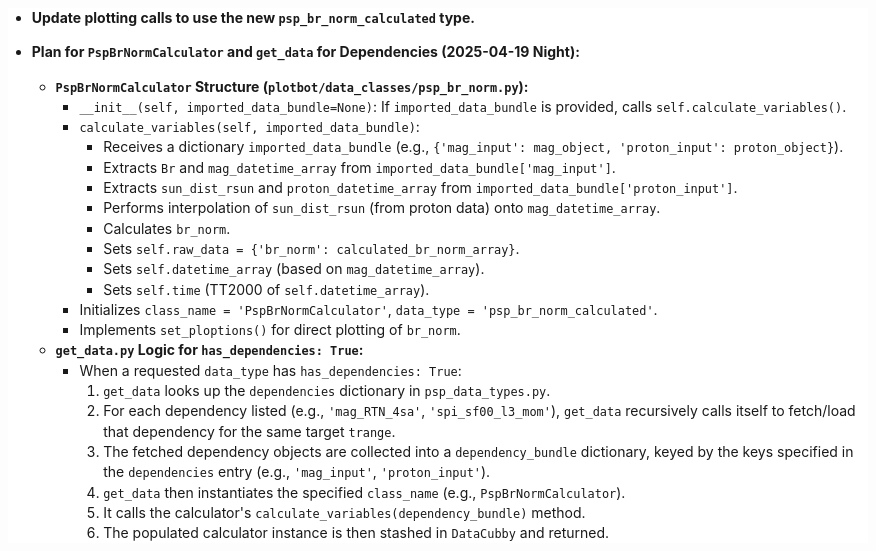 - **Update plotting calls to use the new `psp_br_norm_calculated` type.**

- **Plan for `PspBrNormCalculator` and `get_data` for Dependencies (2025-04-19 Night):**
  - **`PspBrNormCalculator` Structure (`plotbot/data_classes/psp_br_norm.py`):**
    - `__init__(self, imported_data_bundle=None)`: If `imported_data_bundle` is provided, calls `self.calculate_variables()`.
    - `calculate_variables(self, imported_data_bundle)`:
      - Receives a dictionary `imported_data_bundle` (e.g., `{'mag_input': mag_object, 'proton_input': proton_object}`).
      - Extracts `Br` and `mag_datetime_array` from `imported_data_bundle['mag_input']`.
      - Extracts `sun_dist_rsun` and `proton_datetime_array` from `imported_data_bundle['proton_input']`.
      - Performs interpolation of `sun_dist_rsun` (from proton data) onto `mag_datetime_array`.
      - Calculates `br_norm`.
      - Sets `self.raw_data = {'br_norm': calculated_br_norm_array}`.
      - Sets `self.datetime_array` (based on `mag_datetime_array`).
      - Sets `self.time` (TT2000 of `self.datetime_array`).
    - Initializes `class_name = 'PspBrNormCalculator'`, `data_type = 'psp_br_norm_calculated'`.
    - Implements `set_ploptions()` for direct plotting of `br_norm`.
  - **`get_data.py` Logic for `has_dependencies: True`:**
    - When a requested `data_type` has `has_dependencies: True`:
      1. `get_data` looks up the `dependencies` dictionary in `psp_data_types.py`.
      2. For each dependency listed (e.g., `'mag_RTN_4sa'`, `'spi_sf00_l3_mom'`), `get_data` recursively calls itself to fetch/load that dependency for the same target `trange`.
      3. The fetched dependency objects are collected into a `dependency_bundle` dictionary, keyed by the keys specified in the `dependencies` entry (e.g., `'mag_input'`, `'proton_input'`).
      4. `get_data` then instantiates the specified `class_name` (e.g., `PspBrNormCalculator`).
      5. It calls the calculator's `calculate_variables(dependency_bundle)` method.
      6. The populated calculator instance is then stashed in `DataCubby` and returned.

